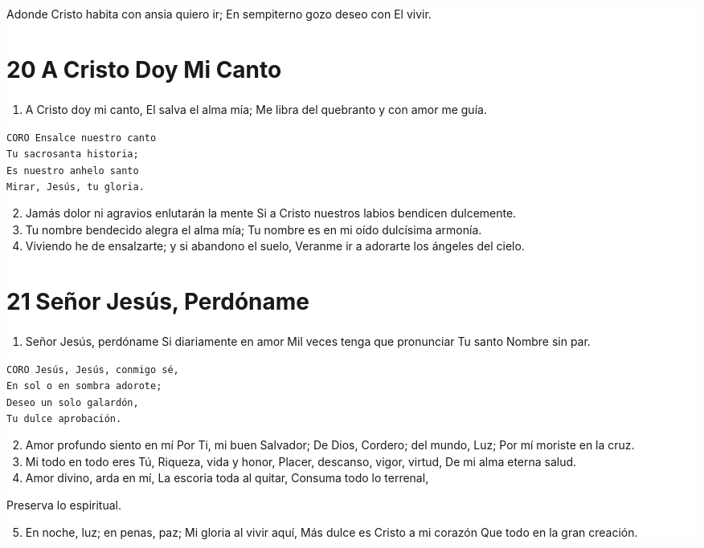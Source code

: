 
Adonde Cristo habita con ansia quiero ir;
En sempiterno gozo deseo con El vivir.

# 20 A Cristo Doy Mi Canto

1. A Cristo doy mi canto, El salva el alma mía;
Me libra del quebranto y con amor me guía.

```
CORO Ensalce nuestro canto
Tu sacrosanta historia;
Es nuestro anhelo santo
Mirar, Jesús, tu gloria.
```
2. Jamás dolor ni agravios enlutarán la mente
Si a Cristo nuestros labios bendicen dulcemente.
3. Tu nombre bendecido alegra el alma mía;
Tu nombre es en mi oído dulcísima armonía.
4. Viviendo he de ensalzarte; y si abandono el suelo,
Veranme ir a adorarte los ángeles del cielo.

# 21 Señor Jesús, Perdóname

1. Señor Jesús, perdóname
Si diariamente en amor
Mil veces tenga que pronunciar
Tu santo Nombre sin par.

```
CORO Jesús, Jesús, conmigo sé,
En sol o en sombra adorote;
Deseo un solo galardón,
Tu dulce aprobación.
```
2. Amor profundo siento en mí
Por Ti, mi buen Salvador;
De Dios, Cordero; del mundo, Luz;
Por mí moriste en la cruz.
3. Mi todo en todo eres Tú,
Riqueza, vida y honor,
Placer, descanso, vigor, virtud,
De mi alma eterna salud.
4. Amor divino, arda en mí,
La escoria toda al quitar,
Consuma todo lo terrenal,


Preserva lo espiritual.

5. En noche, luz; en penas, paz;
Mi gloria al vivir aquí,
Más dulce es Cristo a mi corazón
Que todo en la gran creación.

